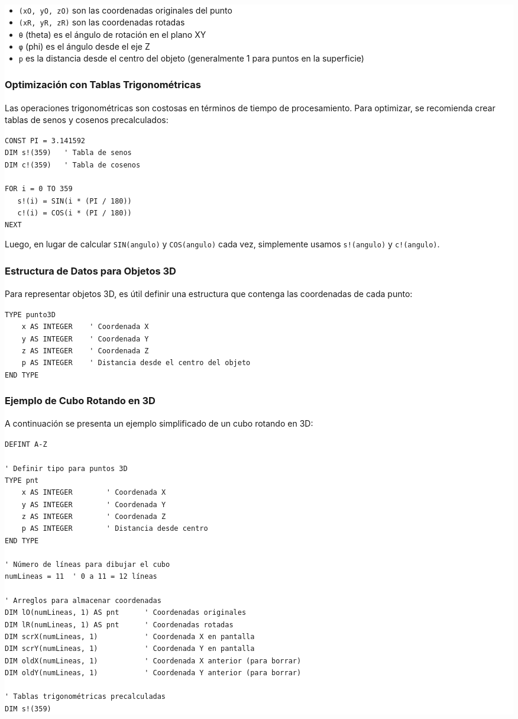 - `(xO, yO, zO)` son las coordenadas originales del punto
- `(xR, yR, zR)` son las coordenadas rotadas
- `θ` (theta) es el ángulo de rotación en el plano XY
- `φ` (phi) es el ángulo desde el eje Z
- `p` es la distancia desde el centro del objeto (generalmente 1 para puntos en la superficie)

### Optimización con Tablas Trigonométricas

Las operaciones trigonométricas son costosas en términos de tiempo de procesamiento. Para optimizar, se recomienda crear tablas de senos y cosenos precalculados:

```qbasic
CONST PI = 3.141592
DIM s!(359)   ' Tabla de senos
DIM c!(359)   ' Tabla de cosenos

FOR i = 0 TO 359
   s!(i) = SIN(i * (PI / 180))
   c!(i) = COS(i * (PI / 180))
NEXT
```

Luego, en lugar de calcular `SIN(angulo)` y `COS(angulo)` cada vez, simplemente usamos `s!(angulo)` y `c!(angulo)`.

### Estructura de Datos para Objetos 3D

Para representar objetos 3D, es útil definir una estructura que contenga las coordenadas de cada punto:

```qbasic
TYPE punto3D
    x AS INTEGER    ' Coordenada X
    y AS INTEGER    ' Coordenada Y
    z AS INTEGER    ' Coordenada Z
    p AS INTEGER    ' Distancia desde el centro del objeto
END TYPE
```

### Ejemplo de Cubo Rotando en 3D

A continuación se presenta un ejemplo simplificado de un cubo rotando en 3D:

```qbasic
DEFINT A-Z

' Definir tipo para puntos 3D
TYPE pnt
    x AS INTEGER        ' Coordenada X
    y AS INTEGER        ' Coordenada Y
    z AS INTEGER        ' Coordenada Z
    p AS INTEGER        ' Distancia desde centro
END TYPE

' Número de líneas para dibujar el cubo
numLineas = 11  ' 0 a 11 = 12 líneas

' Arreglos para almacenar coordenadas
DIM lO(numLineas, 1) AS pnt      ' Coordenadas originales
DIM lR(numLineas, 1) AS pnt      ' Coordenadas rotadas
DIM scrX(numLineas, 1)           ' Coordenada X en pantalla
DIM scrY(numLineas, 1)           ' Coordenada Y en pantalla
DIM oldX(numLineas, 1)           ' Coordenada X anterior (para borrar)
DIM oldY(numLineas, 1)           ' Coordenada Y anterior (para borrar)

' Tablas trigonométricas precalculadas
DIM s!(359)
```
